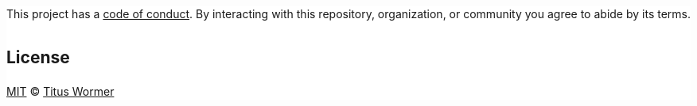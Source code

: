 This project has a [code of conduct][coc].
By interacting with this repository, organization, or community you agree to
abide by its terms.

## License

[MIT][license] © [Titus Wormer][author]



[build-badge]: https://github.com/remarkjs/remark-gfm/workflows/main/badge.svg
[build]: https://github.com/remarkjs/remark-gfm/actions
[coverage-badge]: https://img.shields.io/codecov/c/github/remarkjs/remark-gfm.svg
[coverage]: https://codecov.io/github/remarkjs/remark-gfm
[downloads-badge]: https://img.shields.io/npm/dm/remark-gfm.svg
[downloads]: https://www.npmjs.com/package/remark-gfm
[size-badge]: https://img.shields.io/bundlephobia/minzip/remark-gfm.svg
[size]: https://bundlephobia.com/result?p=remark-gfm
[sponsors-badge]: https://opencollective.com/unified/sponsors/badge.svg
[backers-badge]: https://opencollective.com/unified/backers/badge.svg
[collective]: https://opencollective.com/unified
[chat-badge]: https://img.shields.io/badge/chat-discussions-success.svg
[chat]: https://github.com/remarkjs/remark/discussions
[npm]: https://docs.npmjs.com/cli/install
[esmsh]: https://esm.sh
[health]: https://github.com/remarkjs/.github
[contributing]: https://github.com/remarkjs/.github/blob/HEAD/contributing.md
[support]: https://github.com/remarkjs/.github/blob/HEAD/support.md
[coc]: https://github.com/remarkjs/.github/blob/HEAD/code-of-conduct.md
[license]: license
[author]: https://wooorm.com
[remark]: https://github.com/remarkjs/remark
[unified]: https://github.com/unifiedjs/unified
[xss]: https://en.wikipedia.org/wiki/Cross-site_scripting
[typescript]: https://www.typescriptlang.org
[rehype]: https://github.com/rehypejs/rehype
[hast]: https://github.com/syntax-tree/hast
[gfm]: https://github.github.com/gfm/
[remark-frontmatter]: https://github.com/remarkjs/remark-frontmatter
[remark-github]: https://github.com/remarkjs/remark-github
[remark-breaks]: https://github.com/remarkjs/remark-breaks
[remark-rehype]: https://github.com/remarkjs/remark-rehype
[rehype-slug]: https://github.com/rehypejs/rehype-slug
[string-width]: https://github.com/sindresorhus/string-width


[^1]: Big note.